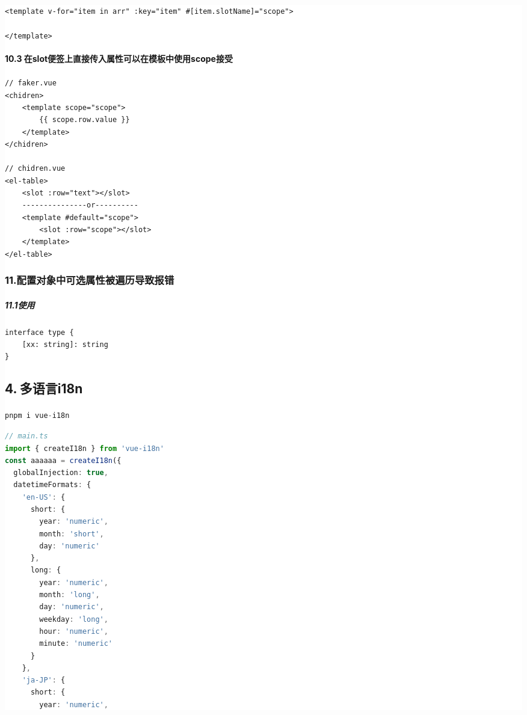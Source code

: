 ```vue
<template v-for="item in arr" :key="item" #[item.slotName]="scope">

</template>
```

#### 	10.3	在slot便签上直接传入属性可以在模板中使用scope接受

```vue
// faker.vue
<chidren>
	<template scope="scope">
    	{{ scope.row.value }}
    </template>
</chidren>

// chidren.vue
<el-table>
    <slot :row="text"></slot>
    ---------------or----------
    <template #default="scope">
    	<slot :row="scope"></slot>
    </template>
</el-table>
```

### 11.配置对象中可选属性被遍历导致报错

##### 	11.1使用

```vue
interface type {
	[xx: string]: string
}
```

## 4. 多语言i18n

```typescript
pnpm i vue-i18n
```

```typescript
// main.ts
import { createI18n } from 'vue-i18n'
const aaaaaa = createI18n({
  globalInjection: true,
  datetimeFormats: {
    'en-US': {
      short: {
        year: 'numeric',
        month: 'short',
        day: 'numeric'
      },
      long: {
        year: 'numeric',
        month: 'long',
        day: 'numeric',
        weekday: 'long',
        hour: 'numeric',
        minute: 'numeric'
      }
    },
    'ja-JP': {
      short: {
        year: 'numeric',
```